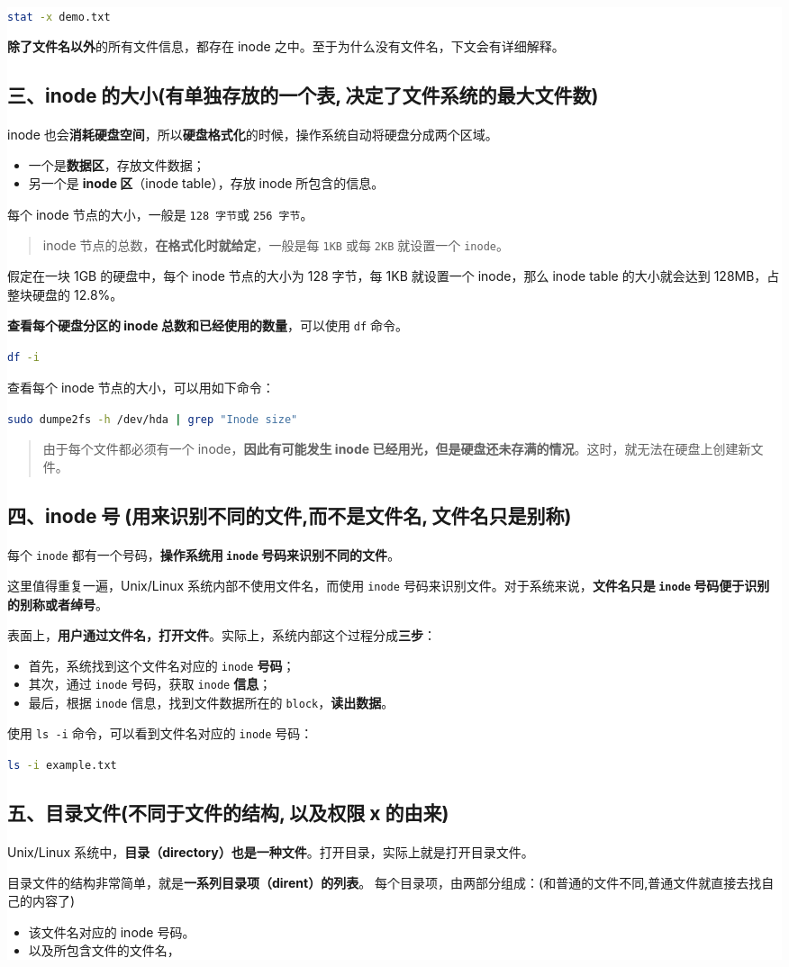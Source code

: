 ```bash
stat -x demo.txt
```

**除了文件名以外**的所有文件信息，都存在 inode 之中。至于为什么没有文件名，下文会有详细解释。

## 三、inode 的大小(有单独存放的一个表, 决定了文件系统的最大文件数)

inode 也会**消耗硬盘空间**，所以**硬盘格式化**的时候，操作系统自动将硬盘分成两个区域。

- 一个是**数据区**，存放文件数据；
- 另一个是 **inode 区**（inode table），存放 inode 所包含的信息。

每个 inode 节点的大小，一般是 `128 字节`或 `256 字节`。

> inode 节点的总数，**在格式化时就给定**，一般是每 `1KB` 或每 `2KB` 就设置一个 `inode`。

假定在一块 1GB 的硬盘中，每个 inode 节点的大小为 128 字节，每 1KB 就设置一个 inode，那么 inode table 的大小就会达到 128MB，占整块硬盘的 12.8%。

**查看每个硬盘分区的 inode 总数和已经使用的数量**，可以使用 `df` 命令。

```bash
df -i
```

查看每个 inode 节点的大小，可以用如下命令：

```bash
sudo dumpe2fs -h /dev/hda | grep "Inode size"
```

> 由于每个文件都必须有一个 inode，**因此有可能发生 inode 已经用光，但是硬盘还未存满的情况**。这时，就无法在硬盘上创建新文件。

## 四、inode 号 (用来识别不同的文件,而不是文件名, 文件名只是别称)

每个 `inode` 都有一个号码，**操作系统用 `inode` 号码来识别不同的文件**。

这里值得重复一遍，Unix/Linux 系统内部不使用文件名，而使用 `inode` 号码来识别文件。对于系统来说，**文件名只是 `inode` 号码便于识别的别称或者绰号**。

表面上，**用户通过文件名，打开文件**。实际上，系统内部这个过程分成**三步**：

- 首先，系统找到这个文件名对应的 `inode` **号码**；
- 其次，通过 `inode` 号码，获取 `inode` **信息**；
- 最后，根据 `inode` 信息，找到文件数据所在的 `block`，**读出数据**。

使用 `ls -i` 命令，可以看到文件名对应的 `inode` 号码：

```bash
ls -i example.txt
```

## 五、目录文件(不同于文件的结构, 以及权限 x 的由来)

Unix/Linux 系统中，**目录（directory）也是一种文件**。打开目录，实际上就是打开目录文件。

目录文件的结构非常简单，就是**一系列目录项（dirent）的列表**。
每个目录项，由两部分组成：(和普通的文件不同,普通文件就直接去找自己的内容了)

- 该文件名对应的 inode 号码。
- 以及所包含文件的文件名，
